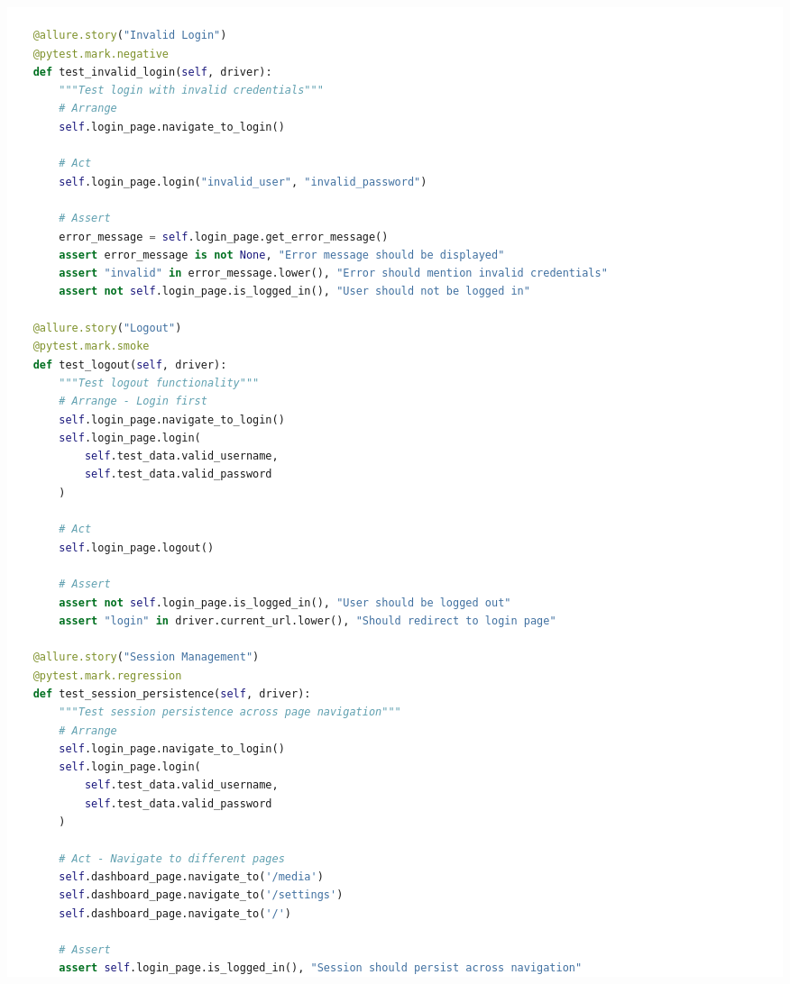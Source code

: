 ```python

    @allure.story("Invalid Login")
    @pytest.mark.negative
    def test_invalid_login(self, driver):
        """Test login with invalid credentials"""
        # Arrange
        self.login_page.navigate_to_login()

        # Act
        self.login_page.login("invalid_user", "invalid_password")

        # Assert
        error_message = self.login_page.get_error_message()
        assert error_message is not None, "Error message should be displayed"
        assert "invalid" in error_message.lower(), "Error should mention invalid credentials"
        assert not self.login_page.is_logged_in(), "User should not be logged in"

    @allure.story("Logout")
    @pytest.mark.smoke
    def test_logout(self, driver):
        """Test logout functionality"""
        # Arrange - Login first
        self.login_page.navigate_to_login()
        self.login_page.login(
            self.test_data.valid_username,
            self.test_data.valid_password
        )

        # Act
        self.login_page.logout()

        # Assert
        assert not self.login_page.is_logged_in(), "User should be logged out"
        assert "login" in driver.current_url.lower(), "Should redirect to login page"

    @allure.story("Session Management")
    @pytest.mark.regression
    def test_session_persistence(self, driver):
        """Test session persistence across page navigation"""
        # Arrange
        self.login_page.navigate_to_login()
        self.login_page.login(
            self.test_data.valid_username,
            self.test_data.valid_password
        )

        # Act - Navigate to different pages
        self.dashboard_page.navigate_to('/media')
        self.dashboard_page.navigate_to('/settings')
        self.dashboard_page.navigate_to('/')

        # Assert
        assert self.login_page.is_logged_in(), "Session should persist across navigation"
```
